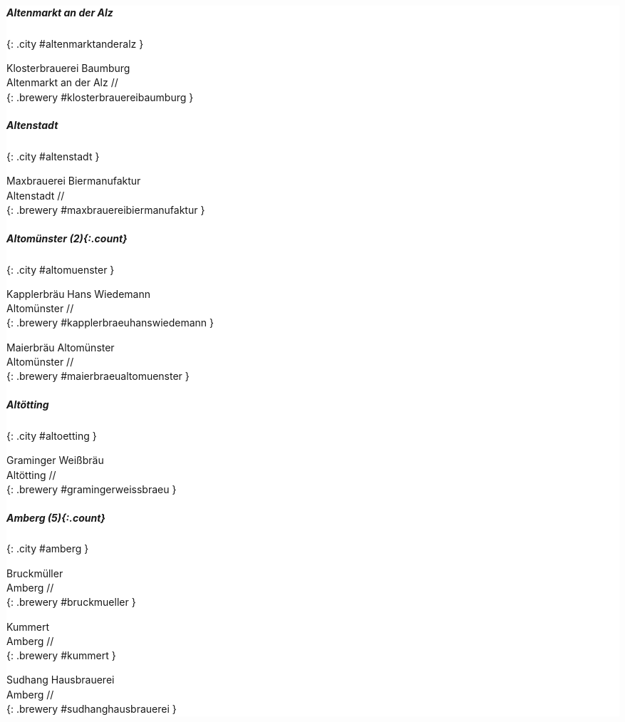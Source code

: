 
##### Altenmarkt an der Alz  
{: .city #altenmarktanderalz }



 Klosterbrauerei Baumburg   <br>
Altenmarkt an der Alz //  <br>
{: .brewery #klosterbrauereibaumburg }


##### Altenstadt  
{: .city #altenstadt }



 Maxbrauerei Biermanufaktur   <br>
Altenstadt //  <br>
{: .brewery #maxbrauereibiermanufaktur }


##### Altomünster _(2)_{:.count} 
{: .city #altomuenster }



 Kapplerbräu Hans Wiedemann   <br>
Altomünster //  <br>
{: .brewery #kapplerbraeuhanswiedemann }


 Maierbräu Altomünster   <br>
Altomünster //  <br>
{: .brewery #maierbraeualtomuenster }


##### Altötting  
{: .city #altoetting }



 Graminger Weißbräu   <br>
Altötting //  <br>
{: .brewery #gramingerweissbraeu }


##### Amberg _(5)_{:.count} 
{: .city #amberg }



 Bruckmüller   <br>
Amberg //  <br>
{: .brewery #bruckmueller }


 Kummert   <br>
Amberg //  <br>
{: .brewery #kummert }


 Sudhang Hausbrauerei   <br>
Amberg //  <br>
{: .brewery #sudhanghausbrauerei }
